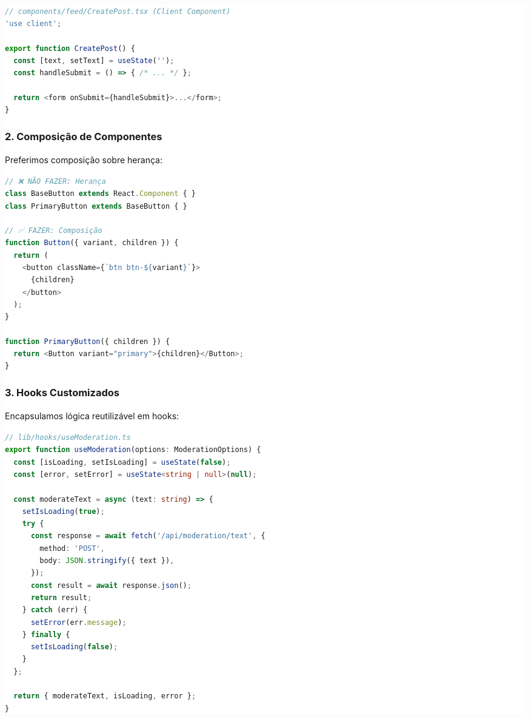 ```typescript
// components/feed/CreatePost.tsx (Client Component)
'use client';

export function CreatePost() {
  const [text, setText] = useState('');
  const handleSubmit = () => { /* ... */ };

  return <form onSubmit={handleSubmit}>...</form>;
}
```

### 2. Composição de Componentes

Preferimos composição sobre herança:

```typescript
// ❌ NÃO FAZER: Herança
class BaseButton extends React.Component { }
class PrimaryButton extends BaseButton { }

// ✅ FAZER: Composição
function Button({ variant, children }) {
  return (
    <button className={`btn btn-${variant}`}>
      {children}
    </button>
  );
}

function PrimaryButton({ children }) {
  return <Button variant="primary">{children}</Button>;
}
```

### 3. Hooks Customizados

Encapsulamos lógica reutilizável em hooks:

```typescript
// lib/hooks/useModeration.ts
export function useModeration(options: ModerationOptions) {
  const [isLoading, setIsLoading] = useState(false);
  const [error, setError] = useState<string | null>(null);

  const moderateText = async (text: string) => {
    setIsLoading(true);
    try {
      const response = await fetch('/api/moderation/text', {
        method: 'POST',
        body: JSON.stringify({ text }),
      });
      const result = await response.json();
      return result;
    } catch (err) {
      setError(err.message);
    } finally {
      setIsLoading(false);
    }
  };

  return { moderateText, isLoading, error };
}
```
